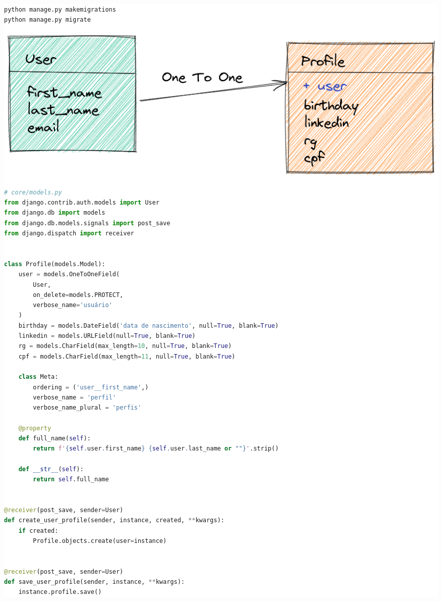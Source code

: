 ```
python manage.py makemigrations
python manage.py migrate
```

![04_one2one_user_profile.png](../img/modelagem/04_one2one_user_profile.png)


```python
# core/models.py
from django.contrib.auth.models import User
from django.db import models
from django.db.models.signals import post_save
from django.dispatch import receiver


class Profile(models.Model):
    user = models.OneToOneField(
        User,
        on_delete=models.PROTECT,
        verbose_name='usuário'
    )
    birthday = models.DateField('data de nascimento', null=True, blank=True)
    linkedin = models.URLField(null=True, blank=True)
    rg = models.CharField(max_length=10, null=True, blank=True)
    cpf = models.CharField(max_length=11, null=True, blank=True)

    class Meta:
        ordering = ('user__first_name',)
        verbose_name = 'perfil'
        verbose_name_plural = 'perfis'

    @property
    def full_name(self):
        return f'{self.user.first_name} {self.user.last_name or ""}'.strip()

    def __str__(self):
        return self.full_name


@receiver(post_save, sender=User)
def create_user_profile(sender, instance, created, **kwargs):
    if created:
        Profile.objects.create(user=instance)


@receiver(post_save, sender=User)
def save_user_profile(sender, instance, **kwargs):
    instance.profile.save()
```
